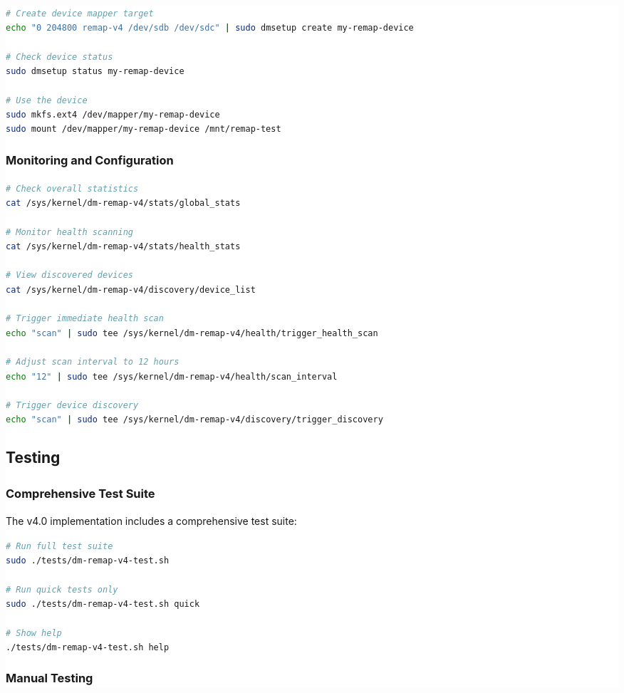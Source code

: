 ```bash
# Create device mapper target
echo "0 204800 remap-v4 /dev/sdb /dev/sdc" | sudo dmsetup create my-remap-device

# Check device status
sudo dmsetup status my-remap-device

# Use the device
sudo mkfs.ext4 /dev/mapper/my-remap-device
sudo mount /dev/mapper/my-remap-device /mnt/remap-test
```

### Monitoring and Configuration

```bash
# Check overall statistics
cat /sys/kernel/dm-remap-v4/stats/global_stats

# Monitor health scanning
cat /sys/kernel/dm-remap-v4/stats/health_stats

# View discovered devices
cat /sys/kernel/dm-remap-v4/discovery/device_list

# Trigger immediate health scan
echo "scan" | sudo tee /sys/kernel/dm-remap-v4/health/trigger_health_scan

# Adjust scan interval to 12 hours
echo "12" | sudo tee /sys/kernel/dm-remap-v4/health/scan_interval

# Trigger device discovery
echo "scan" | sudo tee /sys/kernel/dm-remap-v4/discovery/trigger_discovery
```

## Testing

### Comprehensive Test Suite

The v4.0 implementation includes a comprehensive test suite:

```bash
# Run full test suite
sudo ./tests/dm-remap-v4-test.sh

# Run quick tests only
sudo ./tests/dm-remap-v4-test.sh quick

# Show help
./tests/dm-remap-v4-test.sh help
```

### Manual Testing
